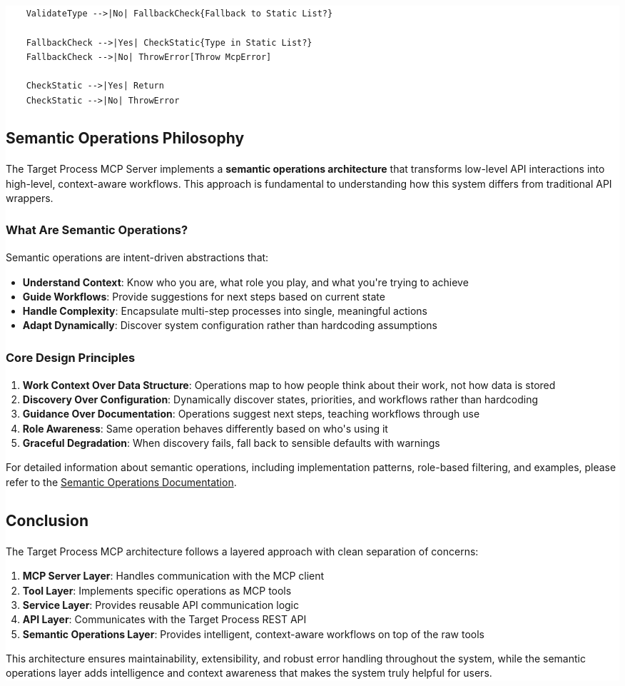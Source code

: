```mermaid
    ValidateType -->|No| FallbackCheck{Fallback to Static List?}
    
    FallbackCheck -->|Yes| CheckStatic{Type in Static List?}
    FallbackCheck -->|No| ThrowError[Throw McpError]
    
    CheckStatic -->|Yes| Return
    CheckStatic -->|No| ThrowError
```

## Semantic Operations Philosophy

The Target Process MCP Server implements a **semantic operations architecture** that transforms low-level API interactions into high-level, context-aware workflows. This approach is fundamental to understanding how this system differs from traditional API wrappers.

### What Are Semantic Operations?

Semantic operations are intent-driven abstractions that:
- **Understand Context**: Know who you are, what role you play, and what you're trying to achieve
- **Guide Workflows**: Provide suggestions for next steps based on current state
- **Handle Complexity**: Encapsulate multi-step processes into single, meaningful actions
- **Adapt Dynamically**: Discover system configuration rather than hardcoding assumptions

### Core Design Principles

1. **Work Context Over Data Structure**: Operations map to how people think about their work, not how data is stored
2. **Discovery Over Configuration**: Dynamically discover states, priorities, and workflows rather than hardcoding
3. **Guidance Over Documentation**: Operations suggest next steps, teaching workflows through use
4. **Role Awareness**: Same operation behaves differently based on who's using it
5. **Graceful Degradation**: When discovery fails, fall back to sensible defaults with warnings

For detailed information about semantic operations, including implementation patterns, role-based filtering, and examples, please refer to the [Semantic Operations Documentation](./semantic-operations/README.md).

## Conclusion

The Target Process MCP architecture follows a layered approach with clean separation of concerns:

1. **MCP Server Layer**: Handles communication with the MCP client
2. **Tool Layer**: Implements specific operations as MCP tools
3. **Service Layer**: Provides reusable API communication logic
4. **API Layer**: Communicates with the Target Process REST API
5. **Semantic Operations Layer**: Provides intelligent, context-aware workflows on top of the raw tools

This architecture ensures maintainability, extensibility, and robust error handling throughout the system, while the semantic operations layer adds intelligence and context awareness that makes the system truly helpful for users.
